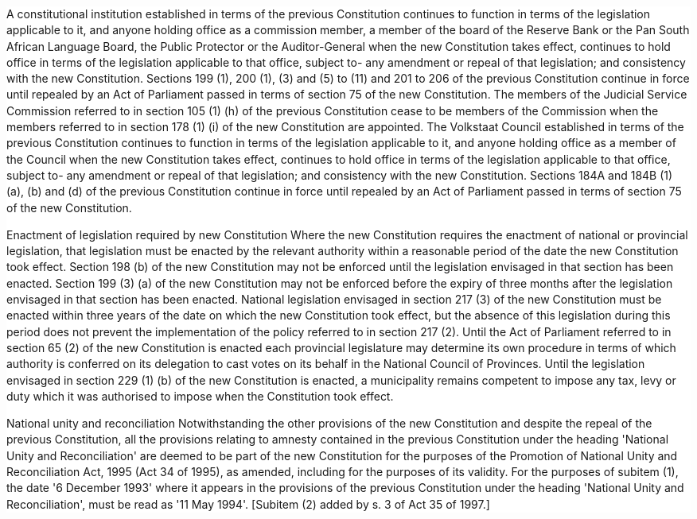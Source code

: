 A constitutional institution established in terms of the previous Constitution continues to function in terms of the legislation applicable to it, and anyone holding office as a commission member, a member of the board of the Reserve Bank or the Pan South African Language Board, the Public Protector or the Auditor-General when the new Constitution takes effect, continues to hold office in terms of the legislation applicable to that office, subject to-
any amendment or repeal of that legislation; and
consistency with the new Constitution.
Sections 199 (1), 200 (1), (3) and (5) to (11) and 201 to 206 of the previous Constitution continue in force until repealed by an Act of Parliament passed in terms of section 75 of the new Constitution.
The members of the Judicial Service Commission referred to in section 105 (1) (h) of the previous Constitution cease to be members of the Commission when the members referred to in section 178 (1) (i) of the new Constitution are appointed.
The Volkstaat Council established in terms of the previous Constitution continues to function in terms of the legislation applicable to it, and anyone holding office as a member of the Council when the new Constitution takes effect, continues to hold office in terms of the legislation applicable to that office, subject to-
any amendment or repeal of that legislation; and
consistency with the new Constitution.
Sections 184A and 184B (1) (a), (b) and (d) of the previous Constitution continue in force until repealed by an Act of Parliament passed in terms of section 75 of the new Constitution.

Enactment of legislation required by new Constitution
Where the new Constitution requires the enactment of national or provincial legislation, that legislation must be enacted by the relevant authority within a reasonable period of the date the new Constitution took effect.
Section 198 (b) of the new Constitution may not be enforced until the legislation envisaged in that section has been enacted.
Section 199 (3) (a) of the new Constitution may not be enforced before the expiry of three months after the legislation envisaged in that section has been enacted.
National legislation envisaged in section 217 (3) of the new Constitution must be enacted within three years of the date on which the new Constitution took effect, but the absence of this legislation during this period does not prevent the implementation of the policy referred to in section 217 (2).
Until the Act of Parliament referred to in section 65 (2) of the new Constitution is enacted each provincial legislature may determine its own procedure in terms of which authority is conferred on its delegation to cast votes on its behalf in the National Council of Provinces.
Until the legislation envisaged in section 229 (1) (b) of the new Constitution is enacted, a municipality remains competent to impose any tax, levy or duty which it was authorised to impose when the Constitution took effect.

National unity and reconciliation
Notwithstanding the other provisions of the new Constitution and despite the repeal of the previous Constitution, all the provisions relating to amnesty contained in the previous Constitution under the heading 'National Unity and Reconciliation' are deemed to be part of the new Constitution for the purposes of the Promotion of National Unity and Reconciliation Act, 1995 (Act 34 of 1995), as amended, including for the purposes of its validity.
For the purposes of subitem (1), the date '6 December 1993' where it appears in the provisions of the previous Constitution under the heading 'National Unity and Reconciliation', must be read as '11 May 1994'.
[Subitem (2) added by s. 3 of Act 35 of 1997.]
